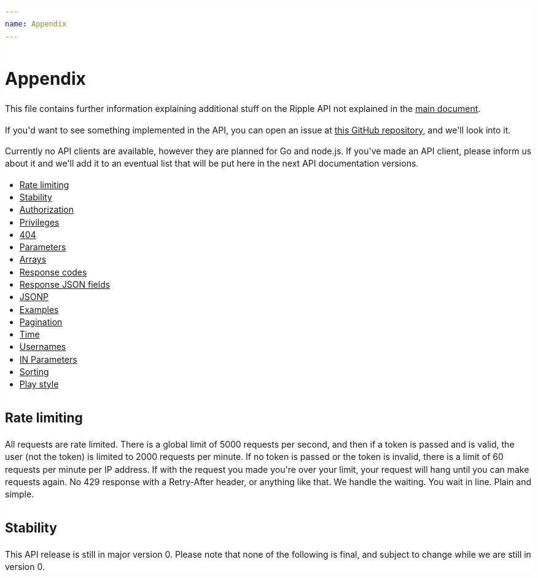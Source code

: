 ```yaml
---
name: Appendix
---
```

# Appendix

This file contains further information explaining additional stuff on the Ripple API not explained in the [main document](v1).

If you'd want to see something implemented in the API, you can open an issue at [this GitHub repository](https://github.com/osuripple/api-features), and we'll look into it.

Currently no API clients are available, however they are planned for Go and node.js. If you've made an API client, please inform us about it and we'll add it to an eventual list that will be put here in the next API documentation versions.



* [Rate limiting](#rate-limiting)
* [Stability](#stability)
* [Authorization](#authorization)
* [Privileges](#privileges)
* [404](#404)
* [Parameters](#parameters)
* [Arrays](#arrays)
* [Response codes](#response-codes)
* [Response JSON fields](#response-json-fields)
* [JSONP](#jsonp)
* [Examples](#examples)
* [Pagination](#pagination)
* [Time](#time)
* [Usernames](#usernames)
* [IN Parameters](#in-parameters)
* [Sorting](#sorting)
* [Play style](#play-style)



## Rate limiting

All requests are rate limited. There is a global limit of 5000 requests per second, and then if a token is passed and is valid, the user (not the token) is limited to 2000 requests per minute. If no token is passed or the token is invalid, there is a limit of 60 requests per minute per IP address. If with the request you made you're over your limit, your request will hang until you can make requests again. No 429 response with a Retry-After header, or anything like that. We handle the waiting. You wait in line. Plain and simple.

## Stability

This API release is still in major version 0. Please note that none of the following is final, and subject to change while we are still in version 0.
